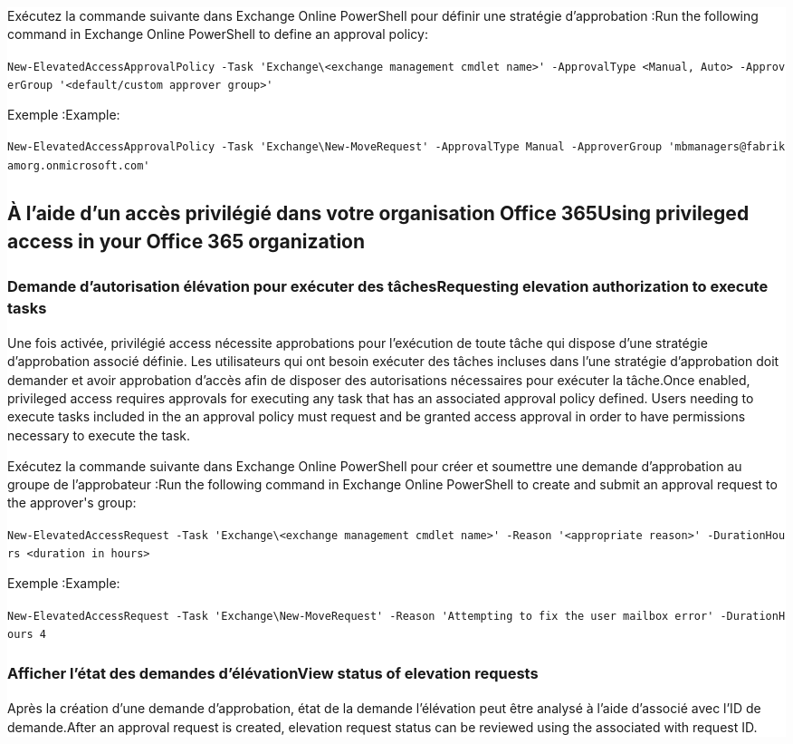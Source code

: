 <span data-ttu-id="30438-136">Exécutez la commande suivante dans Exchange Online PowerShell pour définir une stratégie d’approbation :</span><span class="sxs-lookup"><span data-stu-id="30438-136">Run the following command in Exchange Online PowerShell to define an approval policy:</span></span>
```
New-ElevatedAccessApprovalPolicy -Task 'Exchange\<exchange management cmdlet name>' -ApprovalType <Manual, Auto> -ApproverGroup '<default/custom approver group>'
```
<span data-ttu-id="30438-137">Exemple :</span><span class="sxs-lookup"><span data-stu-id="30438-137">Example:</span></span>
```
New-ElevatedAccessApprovalPolicy -Task 'Exchange\New-MoveRequest' -ApprovalType Manual -ApproverGroup 'mbmanagers@fabrikamorg.onmicrosoft.com'
```

## <a name="using-privileged-access-in-your-office-365-organization"></a><span data-ttu-id="30438-138">À l’aide d’un accès privilégié dans votre organisation Office 365</span><span class="sxs-lookup"><span data-stu-id="30438-138">Using privileged access in your Office 365 organization</span></span>

### <a name="requesting-elevation-authorization-to-execute-tasks"></a><span data-ttu-id="30438-139">Demande d’autorisation élévation pour exécuter des tâches</span><span class="sxs-lookup"><span data-stu-id="30438-139">Requesting elevation authorization to execute tasks</span></span>
<span data-ttu-id="30438-p107">Une fois activée, privilégié access nécessite approbations pour l’exécution de toute tâche qui dispose d’une stratégie d’approbation associé définie. Les utilisateurs qui ont besoin exécuter des tâches incluses dans l’une stratégie d’approbation doit demander et avoir approbation d’accès afin de disposer des autorisations nécessaires pour exécuter la tâche.</span><span class="sxs-lookup"><span data-stu-id="30438-p107">Once enabled, privileged access requires approvals for executing any task that has an associated approval policy defined. Users needing to execute tasks included in the an approval policy must request and be granted access approval in order to have permissions necessary to execute the task.</span></span>

<span data-ttu-id="30438-142">Exécutez la commande suivante dans Exchange Online PowerShell pour créer et soumettre une demande d’approbation au groupe de l’approbateur :</span><span class="sxs-lookup"><span data-stu-id="30438-142">Run the following command in Exchange Online PowerShell to create and submit an approval request to the approver's group:</span></span>
```
New-ElevatedAccessRequest -Task 'Exchange\<exchange management cmdlet name>' -Reason '<appropriate reason>' -DurationHours <duration in hours>
```
<span data-ttu-id="30438-143">Exemple :</span><span class="sxs-lookup"><span data-stu-id="30438-143">Example:</span></span>
```
New-ElevatedAccessRequest -Task 'Exchange\New-MoveRequest' -Reason 'Attempting to fix the user mailbox error' -DurationHours 4
```
### <a name="view-status-of-elevation-requests"></a><span data-ttu-id="30438-144">Afficher l’état des demandes d’élévation</span><span class="sxs-lookup"><span data-stu-id="30438-144">View status of elevation requests</span></span>
<span data-ttu-id="30438-145">Après la création d’une demande d’approbation, état de la demande l’élévation peut être analysé à l’aide d’associé avec l’ID de demande.</span><span class="sxs-lookup"><span data-stu-id="30438-145">After an approval request is created, elevation request status can be reviewed using the associated with request ID.</span></span>
